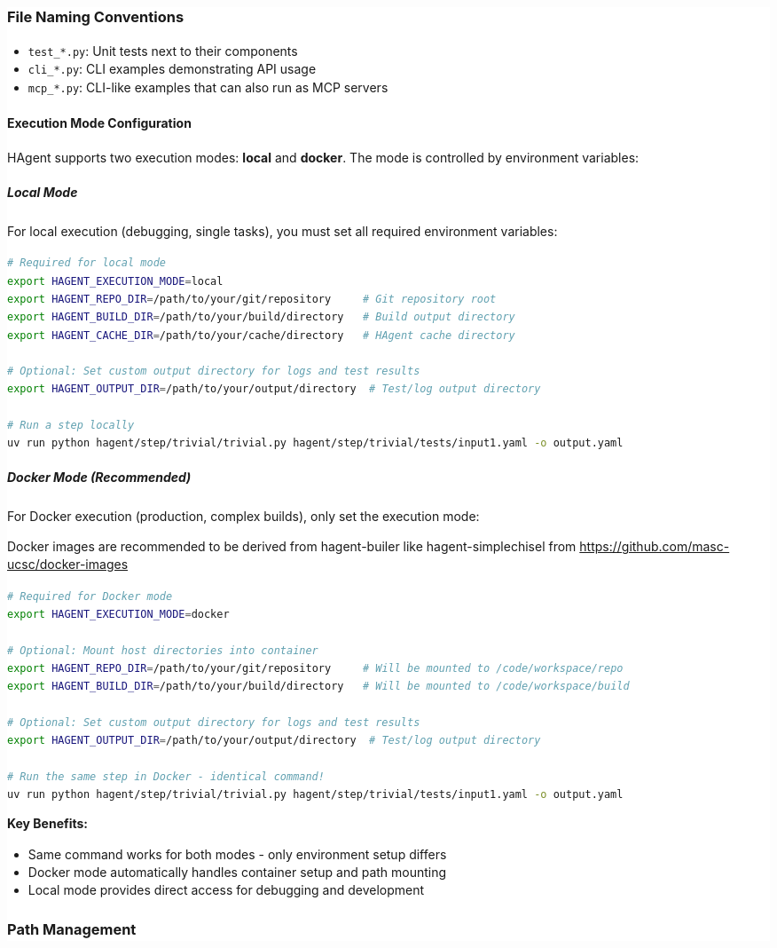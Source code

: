 ### File Naming Conventions

- `test_*.py`: Unit tests next to their components
- `cli_*.py`: CLI examples demonstrating API usage
- `mcp_*.py`: CLI-like examples that can also run as MCP servers

#### Execution Mode Configuration

HAgent supports two execution modes: **local** and **docker**. The mode is controlled by environment variables:

##### Local Mode
For local execution (debugging, single tasks), you must set all required environment variables:

```bash
# Required for local mode
export HAGENT_EXECUTION_MODE=local
export HAGENT_REPO_DIR=/path/to/your/git/repository     # Git repository root
export HAGENT_BUILD_DIR=/path/to/your/build/directory   # Build output directory
export HAGENT_CACHE_DIR=/path/to/your/cache/directory   # HAgent cache directory

# Optional: Set custom output directory for logs and test results
export HAGENT_OUTPUT_DIR=/path/to/your/output/directory  # Test/log output directory

# Run a step locally
uv run python hagent/step/trivial/trivial.py hagent/step/trivial/tests/input1.yaml -o output.yaml
```

##### Docker Mode (Recommended)
For Docker execution (production, complex builds), only set the execution mode:

Docker images are recommended to be derived from hagent-builer like hagent-simplechisel from https://github.com/masc-ucsc/docker-images

```bash
# Required for Docker mode
export HAGENT_EXECUTION_MODE=docker

# Optional: Mount host directories into container
export HAGENT_REPO_DIR=/path/to/your/git/repository     # Will be mounted to /code/workspace/repo
export HAGENT_BUILD_DIR=/path/to/your/build/directory   # Will be mounted to /code/workspace/build

# Optional: Set custom output directory for logs and test results
export HAGENT_OUTPUT_DIR=/path/to/your/output/directory  # Test/log output directory

# Run the same step in Docker - identical command!
uv run python hagent/step/trivial/trivial.py hagent/step/trivial/tests/input1.yaml -o output.yaml
```

**Key Benefits:**
- Same command works for both modes - only environment setup differs
- Docker mode automatically handles container setup and path mounting
- Local mode provides direct access for debugging and development

### Path Management
